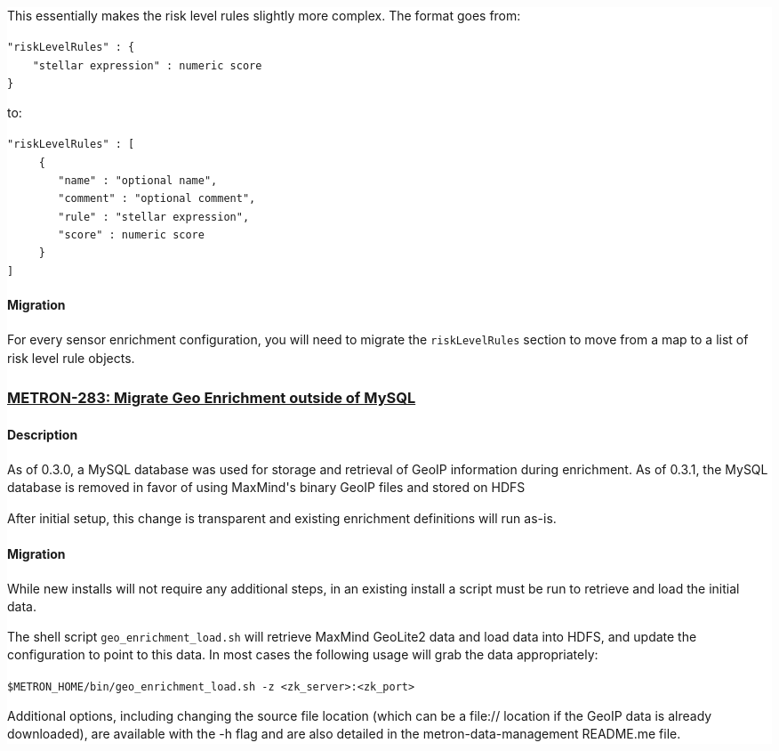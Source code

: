This essentially makes the risk level rules slightly more complex.  The format goes from:
```
"riskLevelRules" : {
    "stellar expression" : numeric score
}
```
to:
```
"riskLevelRules" : [
     {
        "name" : "optional name",
        "comment" : "optional comment",
        "rule" : "stellar expression",
        "score" : numeric score
     }
]
```
   
#### Migration

For every sensor enrichment configuration, you will need to migrate the `riskLevelRules` section
to move from a map to a list of risk level rule objects.

### [METRON-283: Migrate Geo Enrichment outside of MySQL](https://issues.apache.org/jira/browse/METRON-283)

#### Description

As of 0.3.0, a MySQL database was used for storage and retrieval of
GeoIP information during enrichment.
As of 0.3.1, the MySQL database is removed in favor of using MaxMind's
binary GeoIP files and stored on HDFS

After initial setup, this change is transparent and existing enrichment
definitions will run as-is.

#### Migration

While new installs will not require any additional steps, in an existing
install a script must be run to retrieve and load the initial data.

The shell script `geo_enrichment_load.sh` will retrieve MaxMind GeoLite2
data and load data into HDFS, and update the configuration to point to
this data.
In most cases the following usage will grab the data appropriately:

```
$METRON_HOME/bin/geo_enrichment_load.sh -z <zk_server>:<zk_port>
```

Additional options, including changing the source file location (which
can be a file:// location if the GeoIP data is already downloaded), are
available with the
-h flag and are also detailed in the metron-data-management README.me
 file.
